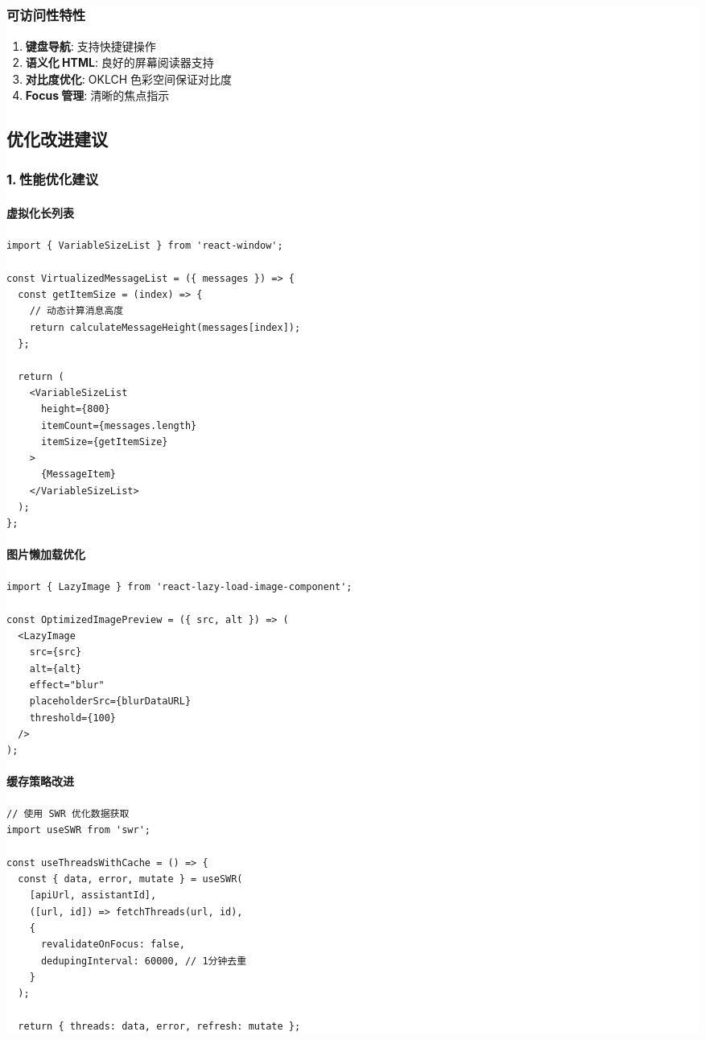 ### 可访问性特性

1. **键盘导航**: 支持快捷键操作
2. **语义化 HTML**: 良好的屏幕阅读器支持
3. **对比度优化**: OKLCH 色彩空间保证对比度
4. **Focus 管理**: 清晰的焦点指示

## 优化改进建议

### 1. 性能优化建议

#### 虚拟化长列表
```tsx
import { VariableSizeList } from 'react-window';

const VirtualizedMessageList = ({ messages }) => {
  const getItemSize = (index) => {
    // 动态计算消息高度
    return calculateMessageHeight(messages[index]);
  };
  
  return (
    <VariableSizeList
      height={800}
      itemCount={messages.length}
      itemSize={getItemSize}
    >
      {MessageItem}
    </VariableSizeList>
  );
};
```

#### 图片懒加载优化
```tsx
import { LazyImage } from 'react-lazy-load-image-component';

const OptimizedImagePreview = ({ src, alt }) => (
  <LazyImage
    src={src}
    alt={alt}
    effect="blur"
    placeholderSrc={blurDataURL}
    threshold={100}
  />
);
```

#### 缓存策略改进
```tsx
// 使用 SWR 优化数据获取
import useSWR from 'swr';

const useThreadsWithCache = () => {
  const { data, error, mutate } = useSWR(
    [apiUrl, assistantId],
    ([url, id]) => fetchThreads(url, id),
    {
      revalidateOnFocus: false,
      dedupingInterval: 60000, // 1分钟去重
    }
  );
  
  return { threads: data, error, refresh: mutate };
```
